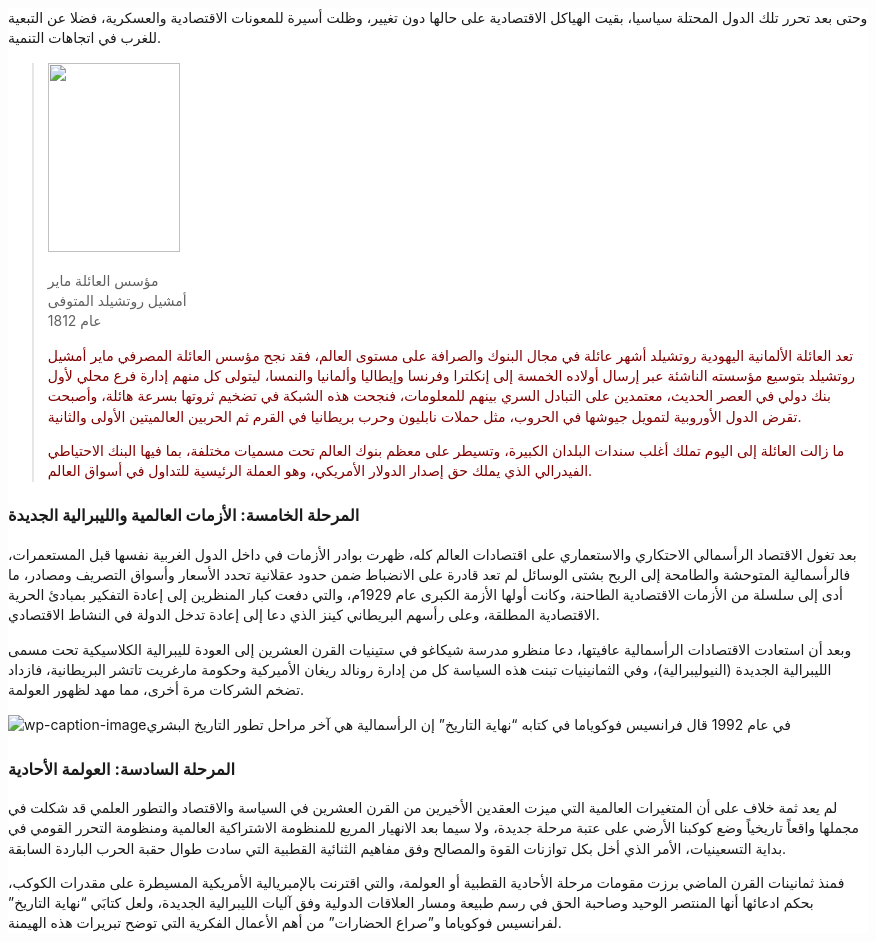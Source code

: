 وحتى بعد تحرر تلك الدول المحتلة سياسيا، بقيت الهياكل الاقتصادية على حالها دون تغيير، وظلت أسيرة للمعونات الاقتصادية والعسكرية، فضلا عن التبعية للغرب في اتجاهات التنمية.

<blockquote>
<div id="attachment_4440" style="width: 142px" class="wp-caption alignleft"><img aria-describedby="caption-attachment-4440" data-attachment-id="4440" data-permalink="https://al-sabeel.net/mayer_amschel_rothschild/" data-orig-file="https://i0.wp.com/al-sabeel.net/wp-content/uploads/2017/08/Mayer_Amschel_Rothschild.jpg?fit=278%2C400&amp;ssl=1" data-orig-size="278,400" data-comments-opened="1" data-image-meta="{&quot;aperture&quot;:&quot;0&quot;,&quot;credit&quot;:&quot;&quot;,&quot;camera&quot;:&quot;&quot;,&quot;caption&quot;:&quot;&quot;,&quot;created_timestamp&quot;:&quot;0&quot;,&quot;copyright&quot;:&quot;&quot;,&quot;focal_length&quot;:&quot;0&quot;,&quot;iso&quot;:&quot;0&quot;,&quot;shutter_speed&quot;:&quot;0&quot;,&quot;title&quot;:&quot;&quot;,&quot;orientation&quot;:&quot;0&quot;}" data-image-title="Mayer_Amschel_Rothschild" data-image-description="" data-image-caption="<p>مؤسس العائلة ماير أمشيل روتشيلد المتوفى عام 1812</p>
" data-medium-file="https://i0.wp.com/al-sabeel.net/wp-content/uploads/2017/08/Mayer_Amschel_Rothschild.jpg?fit=209%2C300&amp;ssl=1" data-large-file="https://i0.wp.com/al-sabeel.net/wp-content/uploads/2017/08/Mayer_Amschel_Rothschild.jpg?fit=278%2C400&amp;ssl=1" decoding="async" loading="lazy" class=" wp-image-4440" src="https://i0.wp.com/www.al-sabeel.net/wp-content/uploads/2017/08/Mayer_Amschel_Rothschild-209x300.jpg?resize=132%2C189" alt="" width="132" height="189" srcset="https://i0.wp.com/al-sabeel.net/wp-content/uploads/2017/08/Mayer_Amschel_Rothschild.jpg?resize=209%2C300&amp;ssl=1 209w, https://i0.wp.com/al-sabeel.net/wp-content/uploads/2017/08/Mayer_Amschel_Rothschild.jpg?w=278&amp;ssl=1 278w" sizes="(max-width: 132px) 100vw, 132px" data-recalc-dims="1"><p id="caption-attachment-4440" class="wp-caption-text">مؤسس العائلة ماير أمشيل روتشيلد المتوفى عام 1812</p></div>
<p><span style="color: #800000;">تعد العائلة الألمانية اليهودية روتشيلد أشهر عائلة في مجال البنوك والصرافة على مستوى العالم، فقد نجح مؤسس العائلة المصرفي ماير أمشيل روتشيلد بتوسيع مؤسسته الناشئة عبر إرسال أولاده الخمسة إلى إنكلترا وفرنسا وإيطاليا وألمانيا والنمسا، ليتولى كل منهم إدارة فرع محلي لأول بنك دولي في العصر الحديث، معتمدين على التبادل السري بينهم للمعلومات، فنجحت هذه الشبكة في تضخيم ثروتها بسرعة هائلة، وأصبحت تقرض الدول الأوروبية لتمويل جيوشها في الحروب، مثل حملات نابليون وحرب بريطانيا في القرم ثم الحربين العالميتين الأولى والثانية.</span></p>
<p><span style="color: #800000;">ما زالت العائلة إلى اليوم تملك أغلب سندات البلدان الكبيرة، وتسيطر على معظم بنوك العالم تحت مسميات مختلفة، بما فيها البنك الاحتياطي الفيدرالي الذي يملك حق إصدار الدولار الأمريكي، وهو العملة الرئيسية للتداول في أسواق العالم.</span></p></blockquote>



### **المرحلة الخامسة: الأزمات العالمية والليبرالية الجديدة**


بعد تغول الاقتصاد الرأسمالي الاحتكاري والاستعماري على اقتصادات العالم كله، ظهرت بوادر الأزمات في داخل الدول الغربية نفسها قبل المستعمرات، فالرأسمالية المتوحشة والطامحة إلى الربح بشتى الوسائل لم تعد قادرة على الانضباط ضمن حدود عقلانية تحدد الأسعار وأسواق التصريف ومصادر، ما أدى إلى سلسلة من الأزمات الاقتصادية الطاحنة، وكانت أولها الأزمة الكبرى عام 1929م، والتي دفعت كبار المنظرين إلى إعادة التفكير بمبادئ الحرية الاقتصادية المطلقة، وعلى رأسهم البريطاني كينز الذي دعا إلى إعادة تدخل الدولة في النشاط الاقتصادي.

وبعد أن استعادت الاقتصادات الرأسمالية عافيتها، دعا منظرو مدرسة شيكاغو في ستينيات القرن العشرين إلى العودة لليبرالية الكلاسيكية تحت مسمى الليبرالية الجديدة (النيوليبرالية)، وفي الثمانينيات تبنت هذه السياسة كل من إدارة رونالد ريغان الأميركية وحكومة مارغريت تاتشر البريطانية، فازداد تضخم الشركات مرة أخرى، مما مهد لظهور العولمة.

![wp-caption-image](https://i0.wp.com/www.al-sabeel.net/wp-content/uploads/2017/08/images-196x300.jpg?resize=165%2C253)في عام 1992 قال فرانسيس فوكوياما في كتابه “نهاية التاريخ” إن الرأسمالية هي آخر مراحل تطور التاريخ البشري

### **المرحلة السادسة: العولمة الأحادية**


لم يعد ثمة خلاف على أن المتغيرات العالمية التي ميزت العقدين الأخيرين من القرن العشرين في السياسة والاقتصاد والتطور العلمي قد شكلت في مجملها واقعاً تاريخياً وضع كوكبنا الأرضي على عتبة مرحلة جديدة، ولا سيما بعد الانهيار المريع للمنظومة الاشتراكية العالمية ومنظومة التحرر القومي في بداية التسعينيات، الأمر الذي أخل بكل توازنات القوة والمصالح وفق مفاهيم الثنائية القطبية التي سادت طوال حقبة الحرب الباردة السابقة.

فمنذ ثمانينات القرن الماضي برزت مقومات مرحلة الأحادية القطبية أو العولمة، والتي اقترنت بالإمبريالية الأمريكية المسيطرة على مقدرات الكوكب، بحكم ادعائها أنها المنتصر الوحيد وصاحبة الحق في رسم طبيعة ومسار العلاقات الدولية وفق آليات الليبرالية الجديدة، ولعل كتابَي “نهاية التاريخ” لفرانسيس فوكوياما و”صراع الحضارات” من أهم الأعمال الفكرية التي توضح تبريرات هذه الهيمنة.
